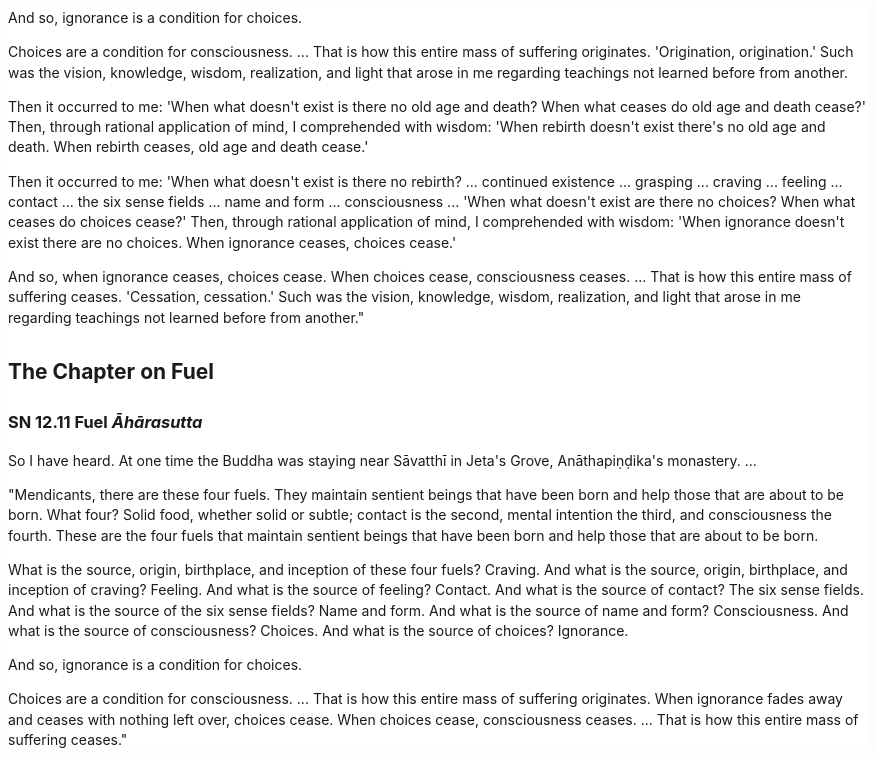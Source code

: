 And so, ignorance is a condition for choices.

Choices are a condition for consciousness. ... That is how this entire
mass of suffering originates. 'Origination, origination.' Such was the
vision, knowledge, wisdom, realization, and light that arose in me
regarding teachings not learned before from another.

Then it occurred to me: 'When what doesn't exist is there no old age and
death? When what ceases do old age and death cease?' Then, through
rational application of mind, I comprehended with wisdom: 'When rebirth
doesn't exist there's no old age and death. When rebirth ceases, old age
and death cease.'

Then it occurred to me: 'When what doesn't exist is there no rebirth?
... continued existence ... grasping ... craving ... feeling ... contact
... the six sense fields ... name and form ... consciousness ... 'When
what doesn't exist are there no choices? When what ceases do choices
cease?' Then, through rational application of mind, I comprehended with
wisdom: 'When ignorance doesn't exist there are no choices. When
ignorance ceases, choices cease.'

And so, when ignorance ceases, choices cease. When choices cease,
consciousness ceases. ... That is how this entire mass of suffering
ceases. 'Cessation, cessation.' Such was the vision, knowledge, wisdom,
realization, and light that arose in me regarding teachings not learned
before from another."


## The Chapter on Fuel

### SN 12.11 Fuel *Āhārasutta*

So I have heard. At one time the Buddha was staying near
Sāvatthī in Jeta's Grove, Anāthapiṇḍika's
monastery. ...

"Mendicants, there are these four fuels. They maintain sentient beings
that have been born and help those that are about to be born. What four?
Solid food, whether solid or subtle; contact is the second, mental
intention the third, and consciousness the fourth. These are the four
fuels that maintain sentient beings that have been born and help those
that are about to be born.

What is the source, origin, birthplace, and inception of these four
fuels? Craving. And what is the source, origin, birthplace, and
inception of craving? Feeling. And what is the source of feeling?
Contact. And what is the source of contact? The six sense fields. And
what is the source of the six sense fields? Name and form. And what is
the source of name and form? Consciousness. And what is the source of
consciousness? Choices. And what is the source of choices? Ignorance.

And so, ignorance is a condition for choices.

Choices are a condition for consciousness. ... That is how this entire
mass of suffering originates. When ignorance fades away and ceases with
nothing left over, choices cease. When choices cease, consciousness
ceases. ... That is how this entire mass of suffering ceases."
